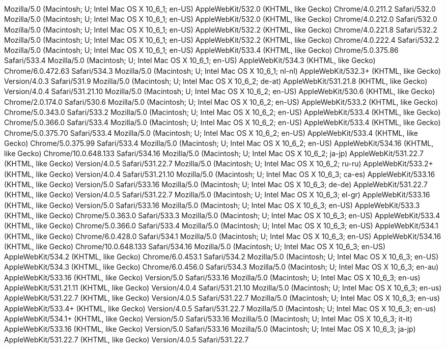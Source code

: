 Mozilla/5.0 (Macintosh; U; Intel Mac OS X 10_6_1; en-US) AppleWebKit/532.0 (KHTML, like Gecko) Chrome/4.0.211.2 Safari/532.0
Mozilla/5.0 (Macintosh; U; Intel Mac OS X 10_6_1; en-US) AppleWebKit/532.0 (KHTML, like Gecko) Chrome/4.0.212.0 Safari/532.0
Mozilla/5.0 (Macintosh; U; Intel Mac OS X 10_6_1; en-US) AppleWebKit/532.2 (KHTML, like Gecko) Chrome/4.0.221.8 Safari/532.2
Mozilla/5.0 (Macintosh; U; Intel Mac OS X 10_6_1; en-US) AppleWebKit/532.2 (KHTML, like Gecko) Chrome/4.0.222.4 Safari/532.2
Mozilla/5.0 (Macintosh; U; Intel Mac OS X 10_6_1; en-US) AppleWebKit/533.4 (KHTML, like Gecko) Chrome/5.0.375.86 Safari/533.4
Mozilla/5.0 (Macintosh; U; Intel Mac OS X 10_6_1; en-US) AppleWebKit/534.3 (KHTML, like Gecko) Chrome/6.0.472.63 Safari/534.3
Mozilla/5.0 (Macintosh; U; Intel Mac OS X 10_6_1; nl-nl) AppleWebKit/532.3+ (KHTML, like Gecko) Version/4.0.3 Safari/531.9
Mozilla/5.0 (Macintosh; U; Intel Mac OS X 10_6_2; de-at) AppleWebKit/531.21.8 (KHTML, like Gecko) Version/4.0.4 Safari/531.21.10
Mozilla/5.0 (Macintosh; U; Intel Mac OS X 10_6_2; en-US) AppleWebKit/530.6 (KHTML, like Gecko) Chrome/2.0.174.0 Safari/530.6
Mozilla/5.0 (Macintosh; U; Intel Mac OS X 10_6_2; en-US) AppleWebKit/533.2 (KHTML, like Gecko) Chrome/5.0.343.0 Safari/533.2
Mozilla/5.0 (Macintosh; U; Intel Mac OS X 10_6_2; en-US) AppleWebKit/533.4 (KHTML, like Gecko) Chrome/5.0.366.0 Safari/533.4
Mozilla/5.0 (Macintosh; U; Intel Mac OS X 10_6_2; en-US) AppleWebKit/533.4 (KHTML, like Gecko) Chrome/5.0.375.70 Safari/533.4
Mozilla/5.0 (Macintosh; U; Intel Mac OS X 10_6_2; en-US) AppleWebKit/533.4 (KHTML, like Gecko) Chrome/5.0.375.99 Safari/533.4
Mozilla/5.0 (Macintosh; U; Intel Mac OS X 10_6_2; en-US) AppleWebKit/534.16 (KHTML, like Gecko) Chrome/10.0.648.133 Safari/534.16
Mozilla/5.0 (Macintosh; U; Intel Mac OS X 10_6_2; ja-jp) AppleWebKit/531.22.7 (KHTML, like Gecko) Version/4.0.5 Safari/531.22.7
Mozilla/5.0 (Macintosh; U; Intel Mac OS X 10_6_2; ru-ru) AppleWebKit/533.2+ (KHTML, like Gecko) Version/4.0.4 Safari/531.21.10
Mozilla/5.0 (Macintosh; U; Intel Mac OS X 10_6_3; ca-es) AppleWebKit/533.16 (KHTML, like Gecko) Version/5.0 Safari/533.16
Mozilla/5.0 (Macintosh; U; Intel Mac OS X 10_6_3; de-de) AppleWebKit/531.22.7 (KHTML, like Gecko) Version/4.0.5 Safari/531.22.7
Mozilla/5.0 (Macintosh; U; Intel Mac OS X 10_6_3; el-gr) AppleWebKit/533.16 (KHTML, like Gecko) Version/5.0 Safari/533.16
Mozilla/5.0 (Macintosh; U; Intel Mac OS X 10_6_3; en-US) AppleWebKit/533.3 (KHTML, like Gecko) Chrome/5.0.363.0 Safari/533.3
Mozilla/5.0 (Macintosh; U; Intel Mac OS X 10_6_3; en-US) AppleWebKit/533.4 (KHTML, like Gecko) Chrome/5.0.366.0 Safari/533.4
Mozilla/5.0 (Macintosh; U; Intel Mac OS X 10_6_3; en-US) AppleWebKit/534.1 (KHTML, like Gecko) Chrome/6.0.428.0 Safari/534.1
Mozilla/5.0 (Macintosh; U; Intel Mac OS X 10_6_3; en-US) AppleWebKit/534.16 (KHTML, like Gecko) Chrome/10.0.648.133 Safari/534.16
Mozilla/5.0 (Macintosh; U; Intel Mac OS X 10_6_3; en-US) AppleWebKit/534.2 (KHTML, like Gecko) Chrome/6.0.453.1 Safari/534.2
Mozilla/5.0 (Macintosh; U; Intel Mac OS X 10_6_3; en-US) AppleWebKit/534.3 (KHTML, like Gecko) Chrome/6.0.456.0 Safari/534.3
Mozilla/5.0 (Macintosh; U; Intel Mac OS X 10_6_3; en-au) AppleWebKit/533.16 (KHTML, like Gecko) Version/5.0 Safari/533.16
Mozilla/5.0 (Macintosh; U; Intel Mac OS X 10_6_3; en-us) AppleWebKit/531.21.11 (KHTML, like Gecko) Version/4.0.4 Safari/531.21.10
Mozilla/5.0 (Macintosh; U; Intel Mac OS X 10_6_3; en-us) AppleWebKit/531.22.7 (KHTML, like Gecko) Version/4.0.5 Safari/531.22.7
Mozilla/5.0 (Macintosh; U; Intel Mac OS X 10_6_3; en-us) AppleWebKit/533.4+ (KHTML, like Gecko) Version/4.0.5 Safari/531.22.7
Mozilla/5.0 (Macintosh; U; Intel Mac OS X 10_6_3; en-us) AppleWebKit/534.1+ (KHTML, like Gecko) Version/5.0 Safari/533.16
Mozilla/5.0 (Macintosh; U; Intel Mac OS X 10_6_3; it-it) AppleWebKit/533.16 (KHTML, like Gecko) Version/5.0 Safari/533.16
Mozilla/5.0 (Macintosh; U; Intel Mac OS X 10_6_3; ja-jp) AppleWebKit/531.22.7 (KHTML, like Gecko) Version/4.0.5 Safari/531.22.7